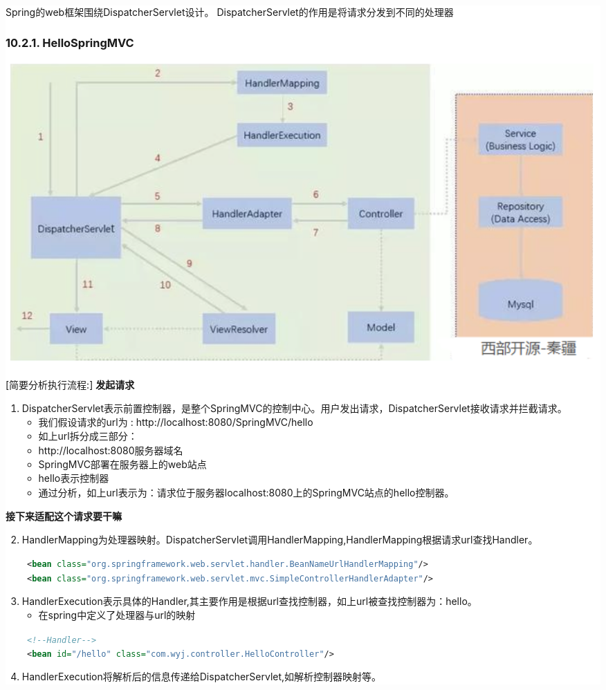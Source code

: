 
Spring的web框架围绕DispatcherServlet设计。 DispatcherServlet的作用是将请求分发到不同的处理器

### 10.2.1. HelloSpringMVC
![springmvc2](asset/springmvc2.png)

[简要分析执行流程:]
**发起请求**
1. DispatcherServlet表示前置控制器，是整个SpringMVC的控制中心。用户发出请求，DispatcherServlet接收请求并拦截请求。
    - 我们假设请求的url为 : http://localhost:8080/SpringMVC/hello
    - 如上url拆分成三部分：
    - http://localhost:8080服务器域名
    - SpringMVC部署在服务器上的web站点
    - hello表示控制器
    - 通过分析，如上url表示为：请求位于服务器localhost:8080上的SpringMVC站点的hello控制器。

**接下来适配这个请求要干嘛**

2. HandlerMapping为处理器映射。DispatcherServlet调用HandlerMapping,HandlerMapping根据请求url查找Handler。
   ```xml
    <bean class="org.springframework.web.servlet.handler.BeanNameUrlHandlerMapping"/>
    <bean class="org.springframework.web.servlet.mvc.SimpleControllerHandlerAdapter"/>
   ```
3. HandlerExecution表示具体的Handler,其主要作用是根据url查找控制器，如上url被查找控制器为：hello。
    - 在spring中定义了处理器与url的映射
    ```xml
     <!--Handler-->
     <bean id="/hello" class="com.wyj.controller.HelloController"/>
    ```
4. HandlerExecution将解析后的信息传递给DispatcherServlet,如解析控制器映射等。

